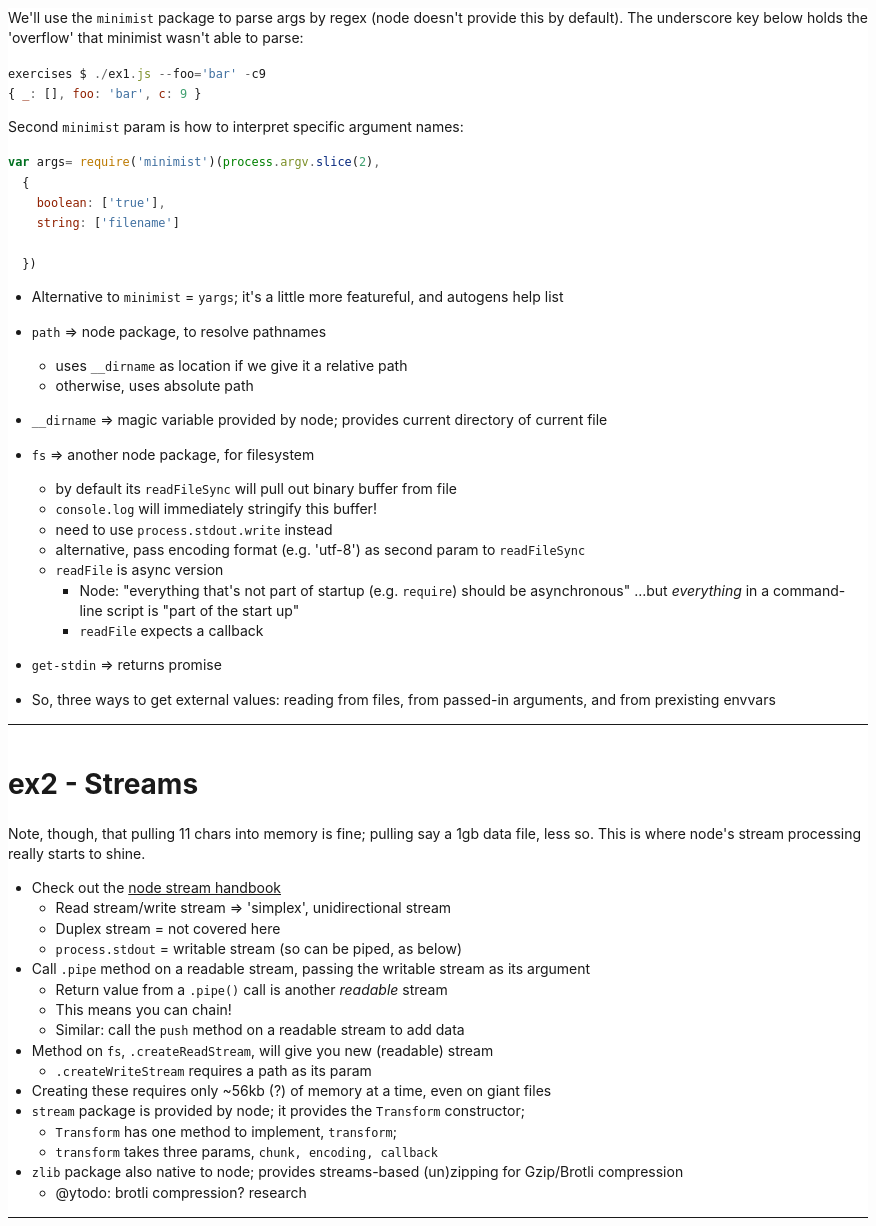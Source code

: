 We'll use the `minimist` package to parse args by regex (node doesn't provide this by default). The underscore key below holds the 'overflow' that minimist wasn't able to parse:
```js
exercises $ ./ex1.js --foo='bar' -c9
{ _: [], foo: 'bar', c: 9 }
```

Second `minimist` param is how to interpret specific argument names:
```js
var args= require('minimist')(process.argv.slice(2),
  {
    boolean: ['true'],
    string: ['filename']

  })
```

* Alternative to `minimist` = `yargs`; it's a little more featureful, and autogens help list

* `path` => node package, to resolve pathnames
    * uses `__dirname` as location if we give it a relative path
    * otherwise, uses absolute path 
* `__dirname` => magic variable provided by node; provides current directory of current file
* `fs` => another node package, for filesystem 
    * by default its `readFileSync` will pull out binary buffer from file
    * `console.log` will immediately stringify this buffer!
    * need to use `process.stdout.write` instead
    * alternative, pass encoding format (e.g. 'utf-8') as second param to `readFileSync`
    * `readFile` is async version
        * Node: "everything that's not part of startup (e.g. `require`) should be asynchronous" ...but _everything_ in a command-line script is "part of the start up" 
        * `readFile` expects a callback

* `get-stdin` => returns promise 
* So, three ways to get external values: reading from files, from passed-in arguments, and from prexisting envvars

---

# ex2 - Streams

Note, though, that pulling 11 chars into memory is fine; pulling say a 1gb data file, less so. This is where node's stream processing really starts to shine.
* Check out the [node stream handbook](https://github.com/substack/stream-handbook)
    * Read stream/write stream => 'simplex', unidirectional stream
    * Duplex stream = not covered here
    * `process.stdout` = writable stream (so can be piped, as below)
* Call `.pipe` method on a readable stream, passing the writable stream as its argument
    * Return value from a `.pipe()` call is another _readable_ stream
    * This means you can chain!
    * Similar: call the `push` method on a readable stream to add data 
* Method on `fs`, `.createReadStream`, will give you new (readable) stream
    * `.createWriteStream` requires a path as its param
* Creating these requires only ~56kb (?) of memory at a time, even on giant files
* `stream` package is provided by node; it provides the `Transform` constructor;
    * `Transform` has one method to implement, `transform`;
    * `transform` takes three params, `chunk, encoding, callback`
* `zlib` package also native to node; provides streams-based (un)zipping for Gzip/Brotli compression 
    * @ytodo: brotli compression? research

---